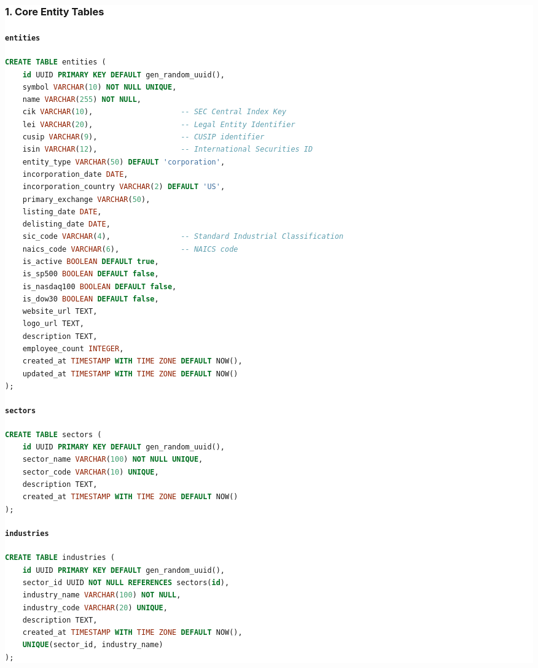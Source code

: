 ### 1. Core Entity Tables

#### `entities`
```sql
CREATE TABLE entities (
    id UUID PRIMARY KEY DEFAULT gen_random_uuid(),
    symbol VARCHAR(10) NOT NULL UNIQUE,
    name VARCHAR(255) NOT NULL,
    cik VARCHAR(10),                    -- SEC Central Index Key
    lei VARCHAR(20),                    -- Legal Entity Identifier
    cusip VARCHAR(9),                   -- CUSIP identifier
    isin VARCHAR(12),                   -- International Securities ID
    entity_type VARCHAR(50) DEFAULT 'corporation',
    incorporation_date DATE,
    incorporation_country VARCHAR(2) DEFAULT 'US',
    primary_exchange VARCHAR(50),
    listing_date DATE,
    delisting_date DATE,
    sic_code VARCHAR(4),                -- Standard Industrial Classification
    naics_code VARCHAR(6),              -- NAICS code
    is_active BOOLEAN DEFAULT true,
    is_sp500 BOOLEAN DEFAULT false,
    is_nasdaq100 BOOLEAN DEFAULT false,
    is_dow30 BOOLEAN DEFAULT false,
    website_url TEXT,
    logo_url TEXT,
    description TEXT,
    employee_count INTEGER,
    created_at TIMESTAMP WITH TIME ZONE DEFAULT NOW(),
    updated_at TIMESTAMP WITH TIME ZONE DEFAULT NOW()
);
```

#### `sectors`
```sql
CREATE TABLE sectors (
    id UUID PRIMARY KEY DEFAULT gen_random_uuid(),
    sector_name VARCHAR(100) NOT NULL UNIQUE,
    sector_code VARCHAR(10) UNIQUE,
    description TEXT,
    created_at TIMESTAMP WITH TIME ZONE DEFAULT NOW()
);
```

#### `industries`
```sql
CREATE TABLE industries (
    id UUID PRIMARY KEY DEFAULT gen_random_uuid(),
    sector_id UUID NOT NULL REFERENCES sectors(id),
    industry_name VARCHAR(100) NOT NULL,
    industry_code VARCHAR(20) UNIQUE,
    description TEXT,
    created_at TIMESTAMP WITH TIME ZONE DEFAULT NOW(),
    UNIQUE(sector_id, industry_name)
);
```

